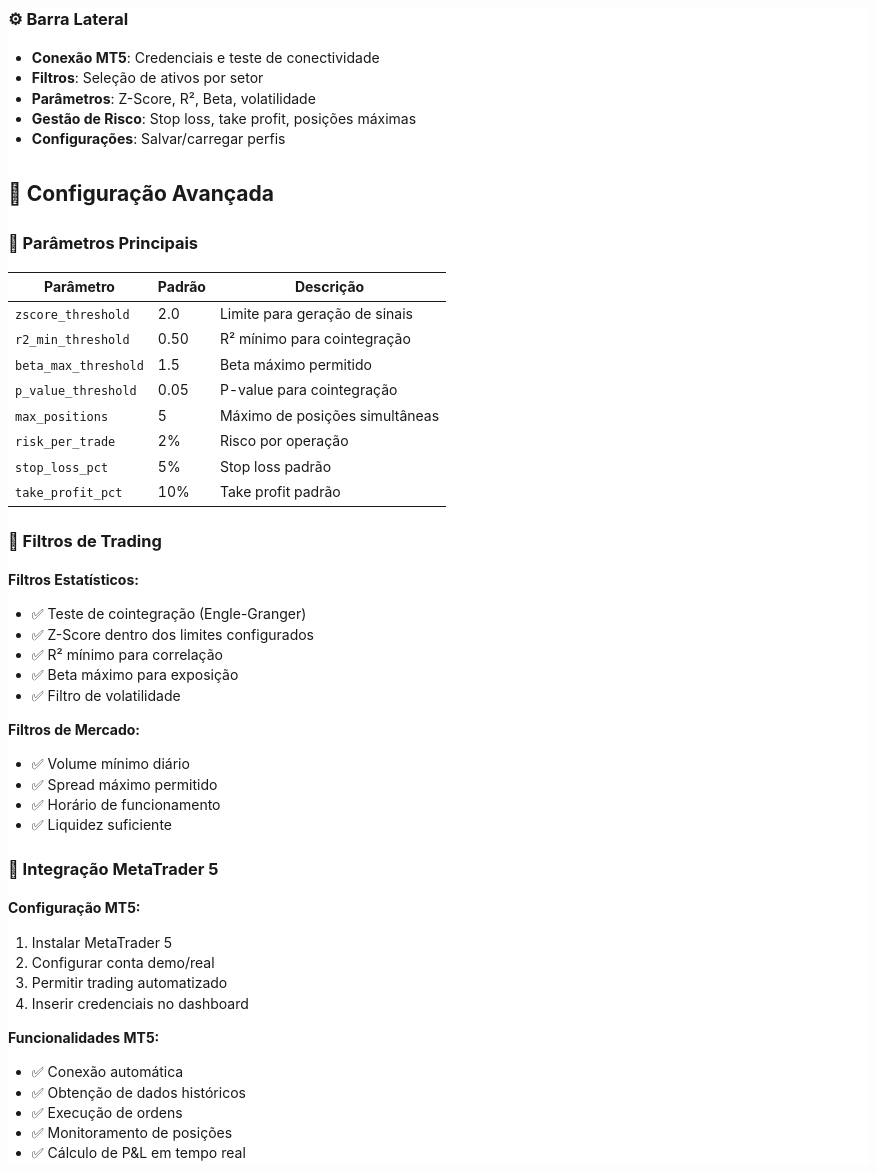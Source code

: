 ### ⚙️ Barra Lateral
- **Conexão MT5**: Credenciais e teste de conectividade
- **Filtros**: Seleção de ativos por setor
- **Parâmetros**: Z-Score, R², Beta, volatilidade
- **Gestão de Risco**: Stop loss, take profit, posições máximas
- **Configurações**: Salvar/carregar perfis

## 🔧 Configuração Avançada

### 📱 Parâmetros Principais

| Parâmetro | Padrão | Descrição |
|-----------|---------|-----------|
| `zscore_threshold` | 2.0 | Limite para geração de sinais |
| `r2_min_threshold` | 0.50 | R² mínimo para cointegração |
| `beta_max_threshold` | 1.5 | Beta máximo permitido |
| `p_value_threshold` | 0.05 | P-value para cointegração |
| `max_positions` | 5 | Máximo de posições simultâneas |
| `risk_per_trade` | 2% | Risco por operação |
| `stop_loss_pct` | 5% | Stop loss padrão |
| `take_profit_pct` | 10% | Take profit padrão |

### 🎯 Filtros de Trading

**Filtros Estatísticos:**
- ✅ Teste de cointegração (Engle-Granger)
- ✅ Z-Score dentro dos limites configurados
- ✅ R² mínimo para correlação
- ✅ Beta máximo para exposição
- ✅ Filtro de volatilidade

**Filtros de Mercado:**
- ✅ Volume mínimo diário
- ✅ Spread máximo permitido
- ✅ Horário de funcionamento
- ✅ Liquidez suficiente

### 🔌 Integração MetaTrader 5

**Configuração MT5:**
1. Instalar MetaTrader 5
2. Configurar conta demo/real
3. Permitir trading automatizado
4. Inserir credenciais no dashboard

**Funcionalidades MT5:**
- ✅ Conexão automática
- ✅ Obtenção de dados históricos
- ✅ Execução de ordens
- ✅ Monitoramento de posições
- ✅ Cálculo de P&L em tempo real
